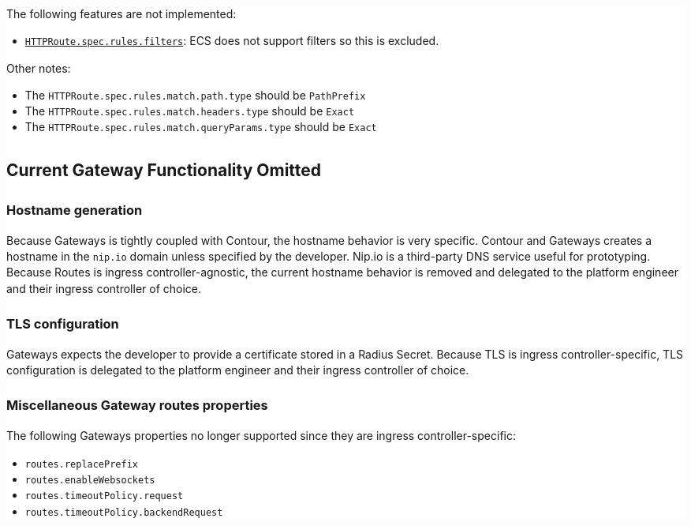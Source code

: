 The following features are not implemented:

* [`HTTPRoute.spec.rules.filters`](https://gateway-api.sigs.k8s.io/reference/spec/#httproutefilter): ECS does not support filters so this is excluded.

Other notes:

* The `HTTPRoute.spec.rules.match.path.type` should be `PathPrefix`
* The `HTTPRoute.spec.rules.match.headers.type` should be `Exact`
* The `HTTPRoute.spec.rules.match.queryParams.type` should be `Exact`

## Current Gateway Functionality Omitted

### Hostname generation

Because Gateways is tightly coupled with Contour, the hostname behavior is very specific. Contour and Gateways creates a hostname in the `nip.io` domain unless specified by the developer. Nip.io is a third-party DNS service useful for prototyping. Because Routes is ingress controller-agnostic, the current hostname behavior is removed and delegated to the platform engineer and their ingress controller of choice.

### TLS configuration

Gateways expects the developer to provide a certificate stored in a Radius Secret. Because TLS is ingress controller-specific, TLS configuration is delegated to the platform engineer and their ingress controller of choice. 

### Miscellaneous Gateway routes properties

The following Gateways properties no longer supported since they are ingress controller-specific:

* `routes.replacePrefix`
* `routes.enableWebsockets`
* `routes.timeoutPolicy.request`
* `routes.timeoutPolicy.backendRequest`

